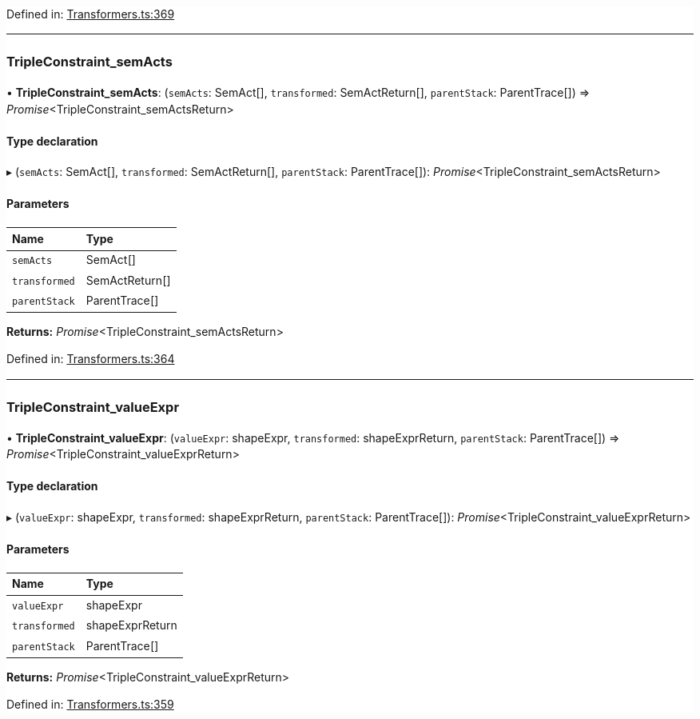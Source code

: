 Defined in: [Transformers.ts:369](https://github.com/o-development/shexj-traverser/blob/9d521f3/lib/Transformers.ts#L369)

___

### TripleConstraint\_semActs

• **TripleConstraint\_semActs**: (`semActs`: SemAct[], `transformed`: SemActReturn[], `parentStack`: ParentTrace[]) => *Promise*<TripleConstraint\_semActsReturn\>

#### Type declaration

▸ (`semActs`: SemAct[], `transformed`: SemActReturn[], `parentStack`: ParentTrace[]): *Promise*<TripleConstraint\_semActsReturn\>

#### Parameters

| Name | Type |
| :------ | :------ |
| `semActs` | SemAct[] |
| `transformed` | SemActReturn[] |
| `parentStack` | ParentTrace[] |

**Returns:** *Promise*<TripleConstraint\_semActsReturn\>

Defined in: [Transformers.ts:364](https://github.com/o-development/shexj-traverser/blob/9d521f3/lib/Transformers.ts#L364)

___

### TripleConstraint\_valueExpr

• **TripleConstraint\_valueExpr**: (`valueExpr`: shapeExpr, `transformed`: shapeExprReturn, `parentStack`: ParentTrace[]) => *Promise*<TripleConstraint\_valueExprReturn\>

#### Type declaration

▸ (`valueExpr`: shapeExpr, `transformed`: shapeExprReturn, `parentStack`: ParentTrace[]): *Promise*<TripleConstraint\_valueExprReturn\>

#### Parameters

| Name | Type |
| :------ | :------ |
| `valueExpr` | shapeExpr |
| `transformed` | shapeExprReturn |
| `parentStack` | ParentTrace[] |

**Returns:** *Promise*<TripleConstraint\_valueExprReturn\>

Defined in: [Transformers.ts:359](https://github.com/o-development/shexj-traverser/blob/9d521f3/lib/Transformers.ts#L359)
